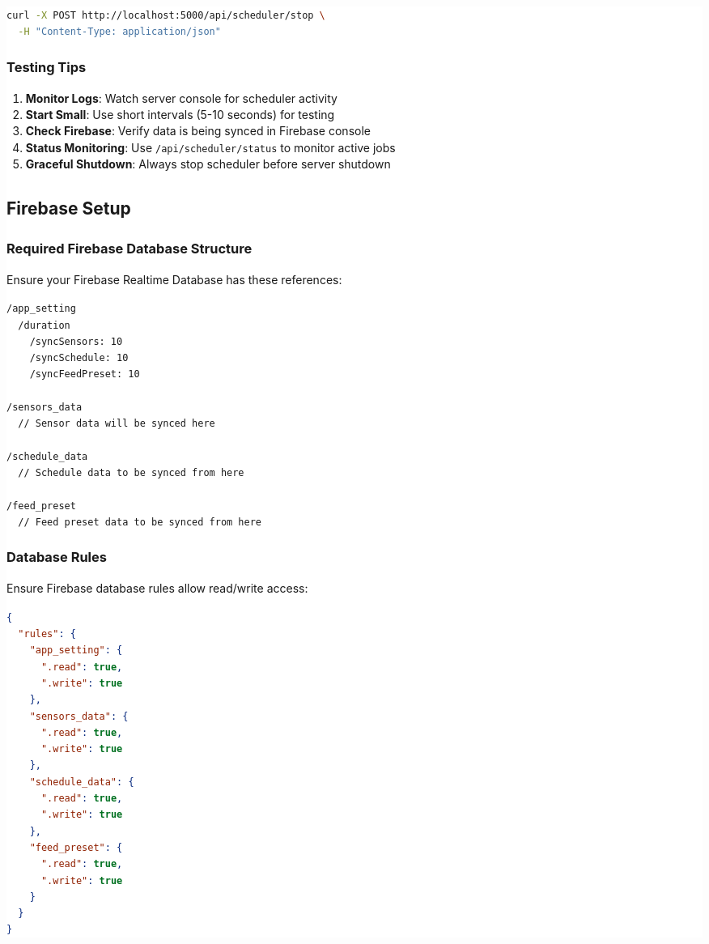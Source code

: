 ```bash
curl -X POST http://localhost:5000/api/scheduler/stop \
  -H "Content-Type: application/json"
```

### Testing Tips

1. **Monitor Logs**: Watch server console for scheduler activity
2. **Start Small**: Use short intervals (5-10 seconds) for testing
3. **Check Firebase**: Verify data is being synced in Firebase console
4. **Status Monitoring**: Use `/api/scheduler/status` to monitor active jobs
5. **Graceful Shutdown**: Always stop scheduler before server shutdown

## Firebase Setup

### Required Firebase Database Structure

Ensure your Firebase Realtime Database has these references:

```
/app_setting
  /duration
    /syncSensors: 10
    /syncSchedule: 10
    /syncFeedPreset: 10

/sensors_data
  // Sensor data will be synced here

/schedule_data
  // Schedule data to be synced from here

/feed_preset
  // Feed preset data to be synced from here
```

### Database Rules

Ensure Firebase database rules allow read/write access:

```json
{
  "rules": {
    "app_setting": {
      ".read": true,
      ".write": true
    },
    "sensors_data": {
      ".read": true,
      ".write": true
    },
    "schedule_data": {
      ".read": true,
      ".write": true
    },
    "feed_preset": {
      ".read": true,
      ".write": true
    }
  }
}
```
